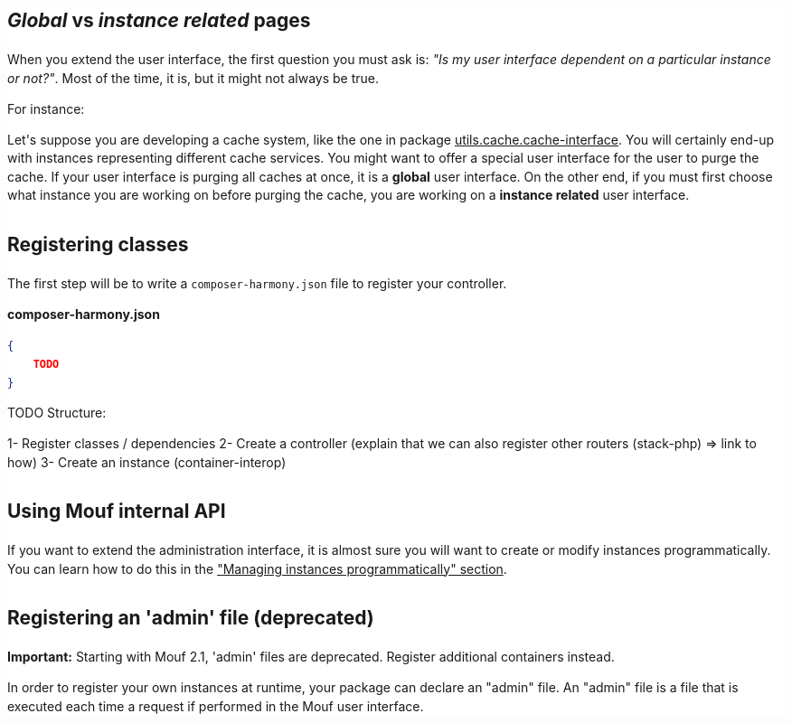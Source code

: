 
*Global* vs *instance related* pages
------------------------------------

When you extend the user interface, the first question you must ask is: 
*"Is my user interface dependent on a particular instance or not?"*.
Most of the time, it is, but it might not always be true.

For instance:

Let's suppose you are developing a cache system, like the one in package [utils.cache.cache-interface](http://mouf-php.com/packages/mouf/utils.cache.cache-interface/README.md).
You will certainly end-up with instances representing different cache services. You might want to offer a special user interface for the user to purge the cache.
If your user interface is purging all caches at once, it is a **global** user interface.
On the other end, if you must first choose what instance you are working on before purging the cache, 
you are working on a **instance related** user interface.

Registering classes
-------------------

The first step will be to write a `composer-harmony.json` file to register your controller.

**composer-harmony.json**
```json
{
	TODO
}
```


TODO Structure:

1- Register classes / dependencies
2- Create a controller (explain that we can also register other routers (stack-php) => link to how)
3- Create an instance (container-interop)



Using Mouf internal API
-----------------------

If you want to extend the administration interface, it is almost sure you will want to create or modify 
instances programmatically. You can learn how to do this in the ["Managing instances programmatically" section](managing_instances_programmatically.md).




Registering an 'admin' file (deprecated)
----------------------------------------

<div class="alert"><b>Important:</b> Starting with Mouf 2.1, 'admin' files are deprecated. Register
additional containers instead.</div>

In order to register your own instances at runtime, your package can declare an "admin" file.
An "admin" file is a file that is executed each time a request if performed in the Mouf user interface.
